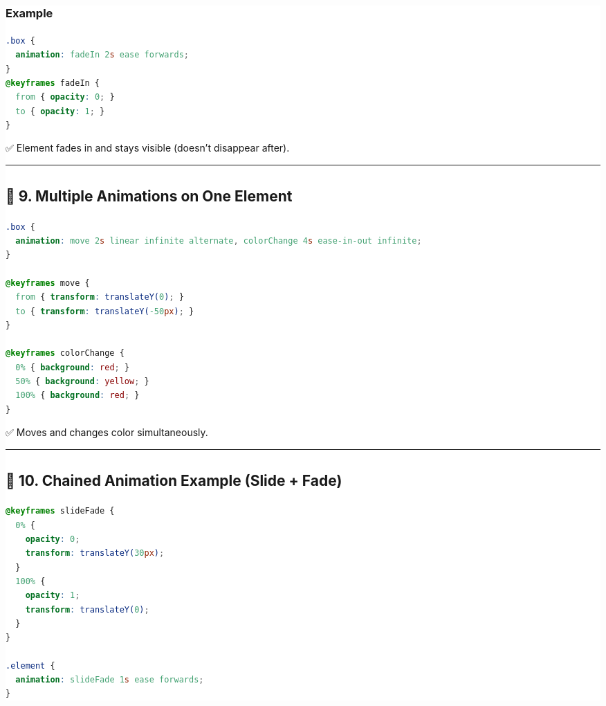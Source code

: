 ### Example

```css
.box {
  animation: fadeIn 2s ease forwards;
}
@keyframes fadeIn {
  from { opacity: 0; }
  to { opacity: 1; }
}
```

✅ Element fades in and stays visible (doesn’t disappear after).

---

## 🧩 9. Multiple Animations on One Element

```css
.box {
  animation: move 2s linear infinite alternate, colorChange 4s ease-in-out infinite;
}

@keyframes move {
  from { transform: translateY(0); }
  to { transform: translateY(-50px); }
}

@keyframes colorChange {
  0% { background: red; }
  50% { background: yellow; }
  100% { background: red; }
}
```

✅ Moves and changes color simultaneously.

---

## 🧩 10. Chained Animation Example (Slide + Fade)

```css
@keyframes slideFade {
  0% {
    opacity: 0;
    transform: translateY(30px);
  }
  100% {
    opacity: 1;
    transform: translateY(0);
  }
}

.element {
  animation: slideFade 1s ease forwards;
}
```
